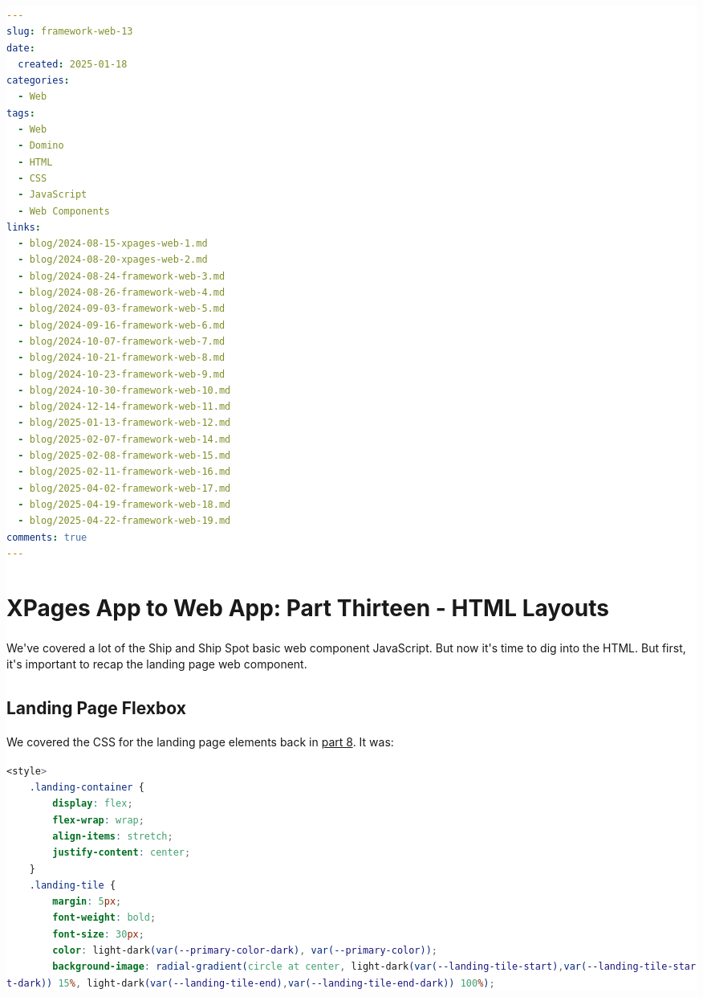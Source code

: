 ```yaml
---
slug: framework-web-13
date: 
  created: 2025-01-18
categories:
  - Web
tags: 
  - Web
  - Domino
  - HTML
  - CSS
  - JavaScript
  - Web Components
links: 
  - blog/2024-08-15-xpages-web-1.md
  - blog/2024-08-20-xpages-web-2.md
  - blog/2024-08-24-framework-web-3.md
  - blog/2024-08-26-framework-web-4.md
  - blog/2024-09-03-framework-web-5.md
  - blog/2024-09-16-framework-web-6.md
  - blog/2024-10-07-framework-web-7.md
  - blog/2024-10-21-framework-web-8.md
  - blog/2024-10-23-framework-web-9.md
  - blog/2024-10-30-framework-web-10.md
  - blog/2024-12-14-framework-web-11.md
  - blog/2025-01-13-framework-web-12.md
  - blog/2025-02-07-framework-web-14.md
  - blog/2025-02-08-framework-web-15.md
  - blog/2025-02-11-framework-web-16.md
  - blog/2025-04-02-framework-web-17.md
  - blog/2025-04-19-framework-web-18.md
  - blog/2025-04-22-framework-web-19.md
comments: true
---
```

# XPages App to Web App: Part Thirteen - HTML Layouts

We've covered a lot of the Ship and Ship Spot basic web component JavaScript. But now it's time to dig into the HTML. But first, it's important to recap the landing page web component.



## Landing Page Flexbox

We covered the CSS for the landing page elements back in [part 8](./2024-10-21-framework-web-8.md). It was:

``` css linenums="1"
<style>
    .landing-container {
        display: flex;
        flex-wrap: wrap;
        align-items: stretch;
        justify-content: center;
    }
    .landing-tile {
        margin: 5px;
        font-weight: bold;
        font-size: 30px;
        color: light-dark(var(--primary-color-dark), var(--primary-color));
        background-image: radial-gradient(circle at center, light-dark(var(--landing-tile-start),var(--landing-tile-start-dark)) 15%, light-dark(var(--landing-tile-end),var(--landing-tile-end-dark)) 100%);
```